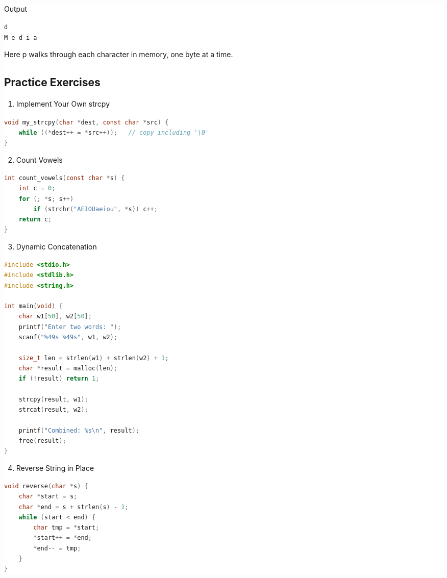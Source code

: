 Output

```text
d
M e d i a
```

Here p walks through each character in memory, one byte at a time.

## Practice Exercises

1) Implement Your Own strcpy
```c
void my_strcpy(char *dest, const char *src) {
    while ((*dest++ = *src++));   // copy including '\0'
}
```

2) Count Vowels
```c
int count_vowels(const char *s) {
    int c = 0;
    for (; *s; s++)
        if (strchr("AEIOUaeiou", *s)) c++;
    return c;
}
```

3) Dynamic Concatenation
```c
#include <stdio.h>
#include <stdlib.h>
#include <string.h>

int main(void) {
    char w1[50], w2[50];
    printf("Enter two words: ");
    scanf("%49s %49s", w1, w2);

    size_t len = strlen(w1) + strlen(w2) + 1;
    char *result = malloc(len);
    if (!result) return 1;

    strcpy(result, w1);
    strcat(result, w2);

    printf("Combined: %s\n", result);
    free(result);
}
```

4) Reverse String in Place
```c
void reverse(char *s) {
    char *start = s;
    char *end = s + strlen(s) - 1;
    while (start < end) {
        char tmp = *start;
        *start++ = *end;
        *end-- = tmp;
    }
}
```
